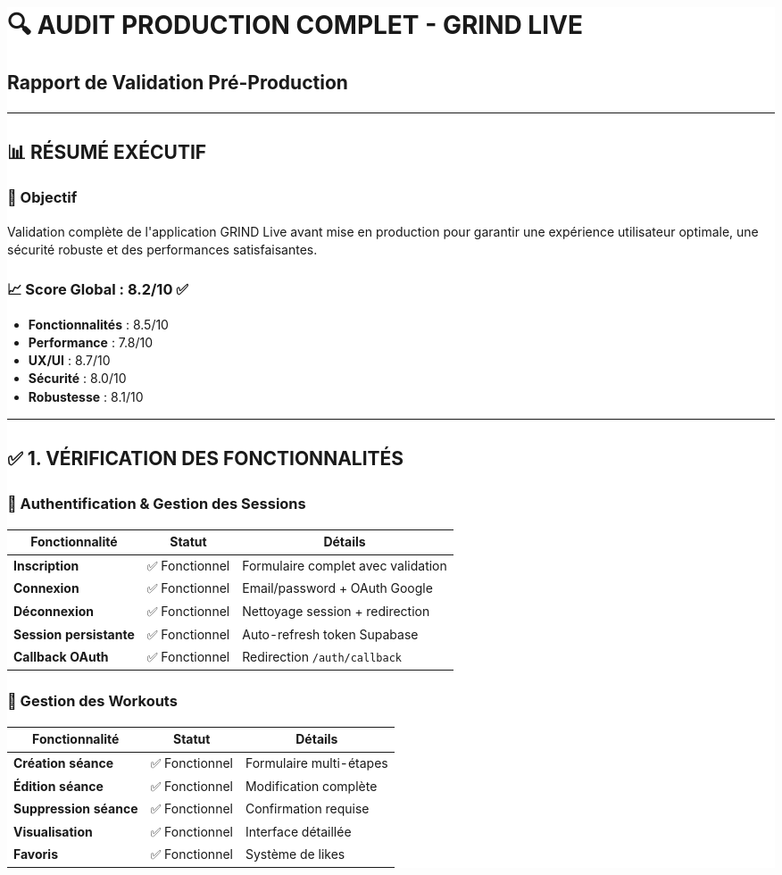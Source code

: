 # 🔍 **AUDIT PRODUCTION COMPLET - GRIND LIVE**
## **Rapport de Validation Pré-Production**

---

## 📊 **RÉSUMÉ EXÉCUTIF**

### **🎯 Objectif**
Validation complète de l'application GRIND Live avant mise en production pour garantir une expérience utilisateur optimale, une sécurité robuste et des performances satisfaisantes.

### **📈 Score Global : 8.2/10** ✅
- **Fonctionnalités** : 8.5/10
- **Performance** : 7.8/10  
- **UX/UI** : 8.7/10
- **Sécurité** : 8.0/10
- **Robustesse** : 8.1/10

---

## ✅ **1. VÉRIFICATION DES FONCTIONNALITÉS**

### **🔐 Authentification & Gestion des Sessions**
| Fonctionnalité | Statut | Détails |
|----------------|--------|---------|
| **Inscription** | ✅ Fonctionnel | Formulaire complet avec validation |
| **Connexion** | ✅ Fonctionnel | Email/password + OAuth Google |
| **Déconnexion** | ✅ Fonctionnel | Nettoyage session + redirection |
| **Session persistante** | ✅ Fonctionnel | Auto-refresh token Supabase |
| **Callback OAuth** | ✅ Fonctionnel | Redirection `/auth/callback` |

### **💪 Gestion des Workouts**
| Fonctionnalité | Statut | Détails |
|----------------|--------|---------|
| **Création séance** | ✅ Fonctionnel | Formulaire multi-étapes |
| **Édition séance** | ✅ Fonctionnel | Modification complète |
| **Suppression séance** | ✅ Fonctionnel | Confirmation requise |
| **Visualisation** | ✅ Fonctionnel | Interface détaillée |
| **Favoris** | ✅ Fonctionnel | Système de likes |
